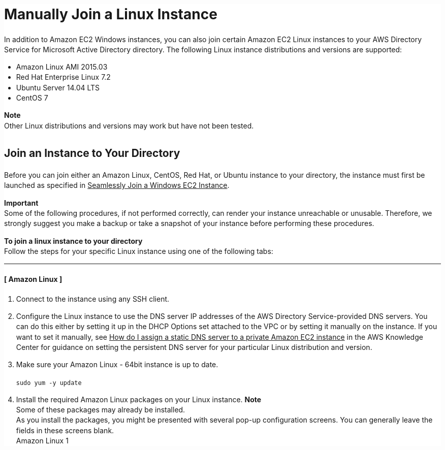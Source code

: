 # Manually Join a Linux Instance<a name="join_linux_instance"></a>

In addition to Amazon EC2 Windows instances, you can also join certain Amazon EC2 Linux instances to your AWS Directory Service for Microsoft Active Directory directory\. The following Linux instance distributions and versions are supported:
+ Amazon Linux AMI 2015\.03
+ Red Hat Enterprise Linux 7\.2
+ Ubuntu Server 14\.04 LTS
+ CentOS 7

**Note**  
Other Linux distributions and versions may work but have not been tested\.

## Join an Instance to Your Directory<a name="join_linux_prereq"></a>

Before you can join either an Amazon Linux, CentOS, Red Hat, or Ubuntu instance to your directory, the instance must first be launched as specified in [Seamlessly Join a Windows EC2 Instance](launching_instance.md)\. 

**Important**  
Some of the following procedures, if not performed correctly, can render your instance unreachable or unusable\. Therefore, we strongly suggest you make a backup or take a snapshot of your instance before performing these procedures\.

**To join a linux instance to your directory**  
Follow the steps for your specific Linux instance using one of the following tabs:

------
#### [ Amazon Linux ]<a name="amazonlinux"></a>

1. Connect to the instance using any SSH client\.

1. Configure the Linux instance to use the DNS server IP addresses of the AWS Directory Service\-provided DNS servers\. You can do this either by setting it up in the DHCP Options set attached to the VPC or by setting it manually on the instance\. If you want to set it manually, see [How do I assign a static DNS server to a private Amazon EC2 instance](https://aws.amazon.com/premiumsupport/knowledge-center/ec2-static-dns-ubuntu-debian/) in the AWS Knowledge Center for guidance on setting the persistent DNS server for your particular Linux distribution and version\.

1. Make sure your Amazon Linux \- 64bit instance is up to date\.

   ```
   sudo yum -y update
   ```

1. Install the required Amazon Linux packages on your Linux instance\.
**Note**  
Some of these packages may already be installed\.   
As you install the packages, you might be presented with several pop\-up configuration screens\. You can generally leave the fields in these screens blank\.  
Amazon Linux 1  
